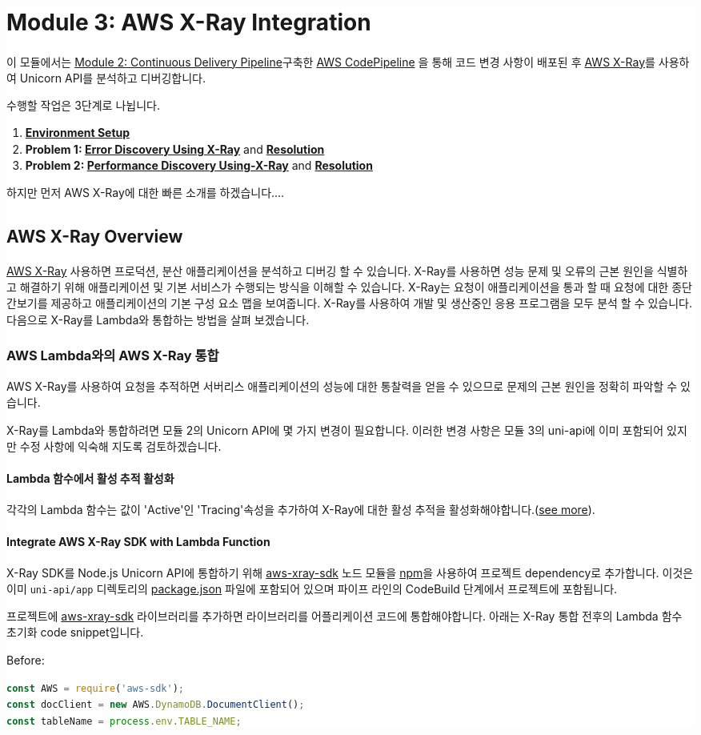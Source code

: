 # Module 3: AWS X-Ray Integration

이 모듈에서는 [Module 2: Continuous Delivery Pipeline](../2_ContinuousDeliveryPipeline)구축한 [AWS CodePipeline](https://aws.amazon.com/codepipeline/) 을 통해 코드 변경 사항이 배포된 후 [AWS X-Ray](https://aws.amazon.com/xray/)를 사용하여 Unicorn API를 분석하고 디버깅합니다.


수행할 작업은 3단계로 나뉩니다.

1. **[Environment Setup](#environment-setup)**
2. **Problem 1: [Error Discovery Using X-Ray](#problem-1-error-discovery-using-x-ray)** and **[Resolution](#problem-1-resolution)**
3. **Problem 2: [Performance Discovery Using-X-Ray](#problem-2-performance-discovery-using-x-ray)** and **[Resolution](#problem-2-resolution)**

하지만 먼저 AWS X-Ray에 대한 빠른 소개를 하겠습니다....



## AWS X-Ray Overview

[AWS X-Ray](https://aws.amazon.com/xray/) 사용하면 프로덕션, 분산 애플리케이션을 분석하고 디버깅 할 수 있습니다. X-Ray를 사용하면 성능 문제 및 오류의 근본 원인을 식별하고 해결하기 위해 애플리케이션 및 기본 서비스가 수행되는 방식을 이해할 수 있습니다. X-Ray는 요청이 애플리케이션을 통과 할 때 요청에 대한 종단 간보기를 제공하고 애플리케이션의 기본 구성 요소 맵을 보여줍니다. X-Ray를 사용하여 개발 및 생산중인 응용 프로그램을 모두 분석 할 수 있습니다. 다음으로 X-Ray를 Lambda와 통합하는 방법을 살펴 보겠습니다.



### AWS Lambda와의 AWS X-Ray 통합

AWS X-Ray를 사용하여 요청을 추적하면 서버리스 애플리케이션의 성능에 대한 통찰력을 얻을 수 있으므로 문제의 근본 원인을 정확히 파악할 수 있습니다.

X-Ray를 Lambda와 통합하려면 모듈 2의 Unicorn API에 몇 가지 변경이 필요합니다. 이러한 변경 사항은 모듈 3의 uni-api에 이미 포함되어 있지만 수정 사항에 익숙해 지도록 검토하겠습니다.



#### Lambda 함수에서 활성 추적 활성화

각각의 Lambda 함수는 값이 'Active'인 'Tracing'속성을 추가하여 X-Ray에 대한 활성 추적을 활성화해야합니다.([see more](https://github.com/awslabs/serverless-application-model/blob/master/versions/2016-10-31.md#properties)).



#### Integrate AWS X-Ray SDK with Lambda Function

X-Ray SDK를 Node.js Unicorn API에 통합하기 위해 [aws-xray-sdk](https://www.npmjs.com/package/aws-xray-sdk)  노드 모듈을 [npm](https://www.npmjs.com/)을 사용하여 프로젝트 dependency로 추가합니다. 이것은 이미  `uni-api/app` 디렉토리의 [package.json](uni-api/package.json) 파일에 포함되어 있으며 파이프 라인의 CodeBuild 단계에서 프로젝트에 포함됩니다. 

프로젝트에 [aws-xray-sdk](https://www.npmjs.com/package/aws-xray-sdk) 라이브러리를 추가하면 라이브러리를 어플리케이션 코드에 통합해야합니다. 아래는 X-Ray 통합 전후의 Lambda 함수 초기화 code snippet입니다.

Before:

```javascript
const AWS = require('aws-sdk');
const docClient = new AWS.DynamoDB.DocumentClient();
const tableName = process.env.TABLE_NAME;
```
